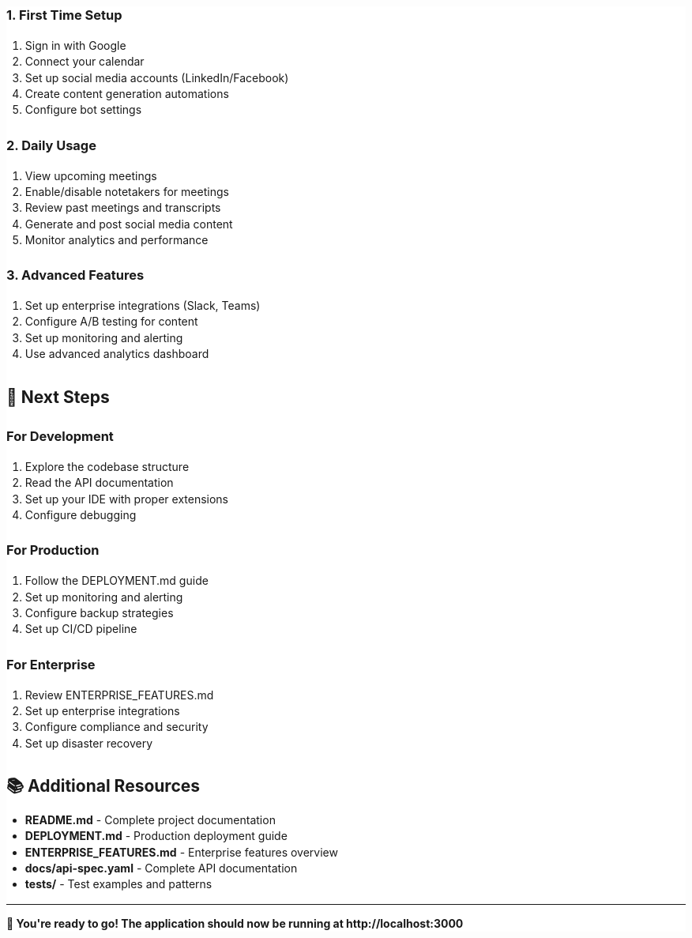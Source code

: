 ### 1. First Time Setup
1. Sign in with Google
2. Connect your calendar
3. Set up social media accounts (LinkedIn/Facebook)
4. Create content generation automations
5. Configure bot settings

### 2. Daily Usage
1. View upcoming meetings
2. Enable/disable notetakers for meetings
3. Review past meetings and transcripts
4. Generate and post social media content
5. Monitor analytics and performance

### 3. Advanced Features
1. Set up enterprise integrations (Slack, Teams)
2. Configure A/B testing for content
3. Set up monitoring and alerting
4. Use advanced analytics dashboard

## 🚀 Next Steps

### For Development
1. Explore the codebase structure
2. Read the API documentation
3. Set up your IDE with proper extensions
4. Configure debugging

### For Production
1. Follow the DEPLOYMENT.md guide
2. Set up monitoring and alerting
3. Configure backup strategies
4. Set up CI/CD pipeline

### For Enterprise
1. Review ENTERPRISE_FEATURES.md
2. Set up enterprise integrations
3. Configure compliance and security
4. Set up disaster recovery

## 📚 Additional Resources

- **README.md** - Complete project documentation
- **DEPLOYMENT.md** - Production deployment guide
- **ENTERPRISE_FEATURES.md** - Enterprise features overview
- **docs/api-spec.yaml** - Complete API documentation
- **__tests__/** - Test examples and patterns

---

**🎉 You're ready to go! The application should now be running at http://localhost:3000**

